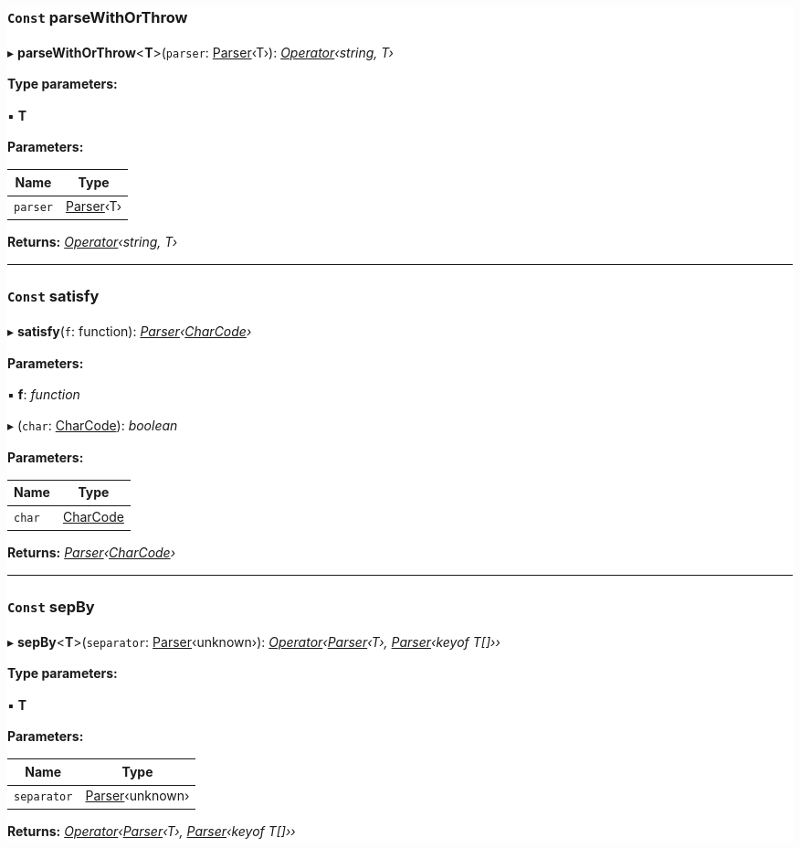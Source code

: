 ### `Const` parseWithOrThrow

▸ **parseWithOrThrow**<**T**>(`parser`: [Parser](_parser_combinators_.md#parser)‹T›): *[Operator](_functions_.md#operator)‹string, T›*

**Type parameters:**

▪ **T**

**Parameters:**

Name | Type |
------ | ------ |
`parser` | [Parser](_parser_combinators_.md#parser)‹T› |

**Returns:** *[Operator](_functions_.md#operator)‹string, T›*

___

### `Const` satisfy

▸ **satisfy**(`f`: function): *[Parser](_parser_combinators_.md#parser)‹[CharCode](_parser_combinators_.md#charcode)›*

**Parameters:**

▪ **f**: *function*

▸ (`char`: [CharCode](_parser_combinators_.md#charcode)): *boolean*

**Parameters:**

Name | Type |
------ | ------ |
`char` | [CharCode](_parser_combinators_.md#charcode) |

**Returns:** *[Parser](_parser_combinators_.md#parser)‹[CharCode](_parser_combinators_.md#charcode)›*

___

### `Const` sepBy

▸ **sepBy**<**T**>(`separator`: [Parser](_parser_combinators_.md#parser)‹unknown›): *[Operator](_functions_.md#operator)‹[Parser](_parser_combinators_.md#parser)‹T›, [Parser](_parser_combinators_.md#parser)‹keyof T[]››*

**Type parameters:**

▪ **T**

**Parameters:**

Name | Type |
------ | ------ |
`separator` | [Parser](_parser_combinators_.md#parser)‹unknown› |

**Returns:** *[Operator](_functions_.md#operator)‹[Parser](_parser_combinators_.md#parser)‹T›, [Parser](_parser_combinators_.md#parser)‹keyof T[]››*
